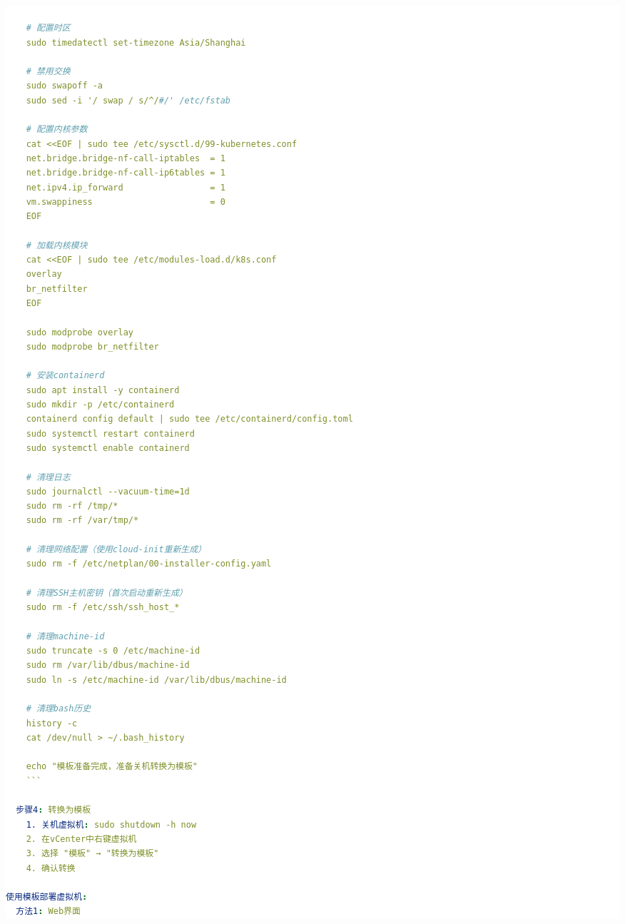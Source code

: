 ```yaml
    
    # 配置时区
    sudo timedatectl set-timezone Asia/Shanghai
    
    # 禁用交换
    sudo swapoff -a
    sudo sed -i '/ swap / s/^/#/' /etc/fstab
    
    # 配置内核参数
    cat <<EOF | sudo tee /etc/sysctl.d/99-kubernetes.conf
    net.bridge.bridge-nf-call-iptables  = 1
    net.bridge.bridge-nf-call-ip6tables = 1
    net.ipv4.ip_forward                 = 1
    vm.swappiness                       = 0
    EOF
    
    # 加载内核模块
    cat <<EOF | sudo tee /etc/modules-load.d/k8s.conf
    overlay
    br_netfilter
    EOF
    
    sudo modprobe overlay
    sudo modprobe br_netfilter
    
    # 安装containerd
    sudo apt install -y containerd
    sudo mkdir -p /etc/containerd
    containerd config default | sudo tee /etc/containerd/config.toml
    sudo systemctl restart containerd
    sudo systemctl enable containerd
    
    # 清理日志
    sudo journalctl --vacuum-time=1d
    sudo rm -rf /tmp/*
    sudo rm -rf /var/tmp/*
    
    # 清理网络配置（使用cloud-init重新生成）
    sudo rm -f /etc/netplan/00-installer-config.yaml
    
    # 清理SSH主机密钥（首次启动重新生成）
    sudo rm -f /etc/ssh/ssh_host_*
    
    # 清理machine-id
    sudo truncate -s 0 /etc/machine-id
    sudo rm /var/lib/dbus/machine-id
    sudo ln -s /etc/machine-id /var/lib/dbus/machine-id
    
    # 清理bash历史
    history -c
    cat /dev/null > ~/.bash_history
    
    echo "模板准备完成，准备关机转换为模板"
    ```
  
  步骤4: 转换为模板
    1. 关机虚拟机: sudo shutdown -h now
    2. 在vCenter中右键虚拟机
    3. 选择 "模板" → "转换为模板"
    4. 确认转换

使用模板部署虚拟机:
  方法1: Web界面
```